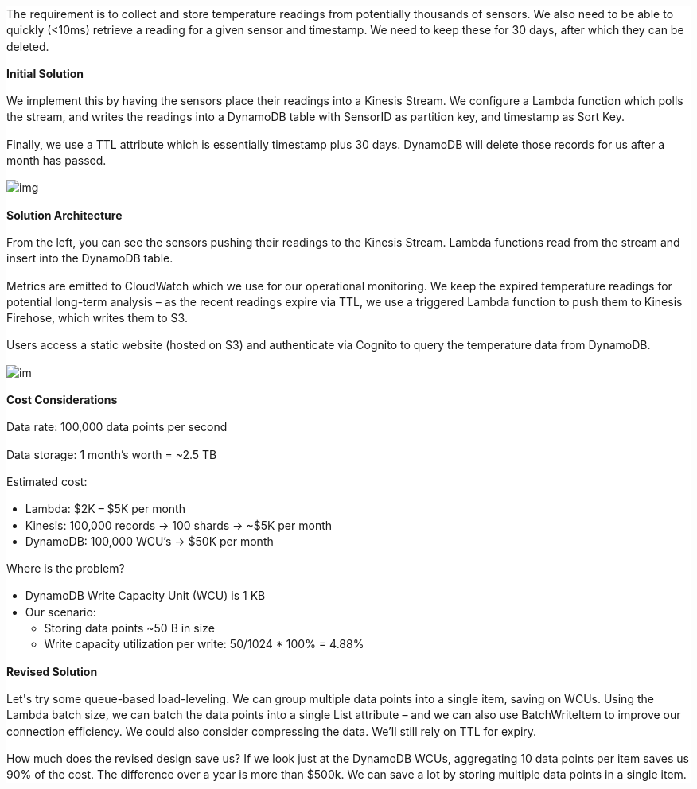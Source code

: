 The requirement is to collect and store temperature readings from potentially thousands of sensors. We also need to be able to quickly (<10ms) retrieve a reading for a given sensor and timestamp. We need to keep these for 30 days, after which they can be deleted.

**Initial Solution**

We implement this by having the sensors place their readings into a Kinesis Stream. We configure a Lambda function which polls the stream, and writes the readings into a DynamoDB table with SensorID as partition key, and timestamp as Sort Key.

Finally, we use a TTL attribute which is essentially timestamp plus 30 days. DynamoDB will delete those records for us after a month has passed.

![img](https://assets.skillbuilder.aws/files/a/w/aws_prod1_docebosaas_com/1640102400/IoG6MvjE4DyVEdNy9la61w/tincan/bc1b00d1f241fed423cc99458cce9deb1976c143/assets/bxY9Mb9_D5Lu5Tj5_VwDYbOMIZnAHrrEC.png)

**Solution Architecture**

From the left, you can see the sensors pushing their readings to the Kinesis Stream. Lambda functions read from the stream and insert into the DynamoDB table.

Metrics are emitted to CloudWatch which we use for our operational monitoring. We keep the expired temperature readings for potential long-term analysis – as the recent readings expire via TTL, we use a triggered Lambda function to push them to Kinesis Firehose, which writes them to S3.

Users access a static website (hosted on S3) and authenticate via Cognito to query the temperature data from DynamoDB.

![im](https://assets.skillbuilder.aws/files/a/w/aws_prod1_docebosaas_com/1640102400/IoG6MvjE4DyVEdNy9la61w/tincan/bc1b00d1f241fed423cc99458cce9deb1976c143/assets/jLdYok_lhcH5zmXv_vzjIblzfvYHzziZm.png)

**Cost Considerations**

Data rate: 100,000 data points per second

Data storage: 1 month’s worth = ~2.5 TB

Estimated cost:

- Lambda: $2K – $5K per month
- Kinesis: 100,000 records -> 100 shards -> ~$5K per month
- DynamoDB: 100,000 WCU’s -> $50K per month

Where is the problem? 

- DynamoDB Write Capacity Unit (WCU) is 1 KB
- Our scenario:
  - Storing data points ~50 B in size
  - Write capacity utilization per write: 50/1024 * 100% = 4.88%



**Revised Solution**

Let's try some queue-based load-leveling.  We can group multiple data points into a single item, saving on WCUs. Using the Lambda batch size, we can batch the data points into a single List attribute – and we can also use BatchWriteItem to improve our connection efficiency. We could also consider compressing the data. We’ll still rely on TTL for expiry.

How much does the revised design save us? If we look just at the DynamoDB WCUs, aggregating 10 data points per item saves us 90% of the cost. The difference over a year is more than $500k. We can save a lot by storing multiple data points in a single item.
